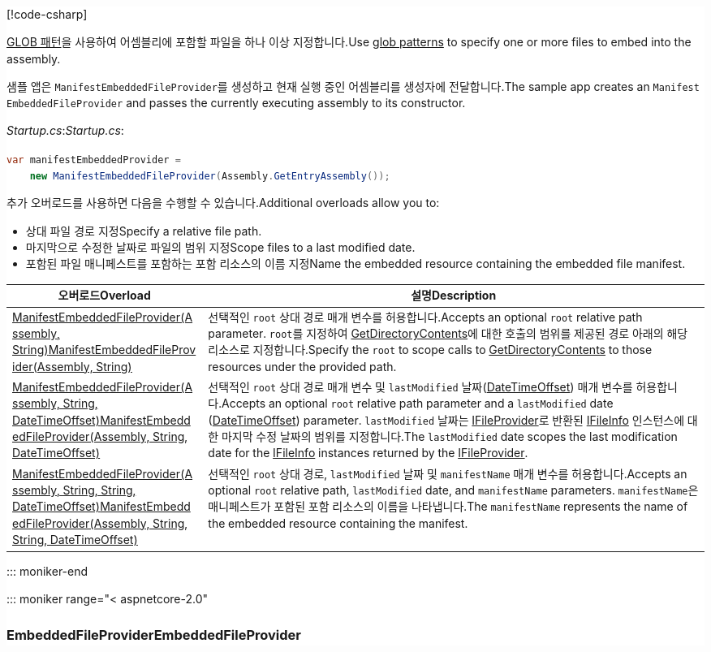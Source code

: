 [!code-csharp[](file-providers/samples/2.x/FileProviderSample/FileProviderSample.csproj?highlight=5,13)]

<span data-ttu-id="d09f8-177">[GLOB 패턴](#glob-patterns)을 사용하여 어셈블리에 포함할 파일을 하나 이상 지정합니다.</span><span class="sxs-lookup"><span data-stu-id="d09f8-177">Use [glob patterns](#glob-patterns) to specify one or more files to embed into the assembly.</span></span>

<span data-ttu-id="d09f8-178">샘플 앱은 `ManifestEmbeddedFileProvider`를 생성하고 현재 실행 중인 어셈블리를 생성자에 전달합니다.</span><span class="sxs-lookup"><span data-stu-id="d09f8-178">The sample app creates an `ManifestEmbeddedFileProvider` and passes the currently executing assembly to its constructor.</span></span>

<span data-ttu-id="d09f8-179">*Startup.cs*:</span><span class="sxs-lookup"><span data-stu-id="d09f8-179">*Startup.cs*:</span></span>

```csharp
var manifestEmbeddedProvider = 
    new ManifestEmbeddedFileProvider(Assembly.GetEntryAssembly());
```

<span data-ttu-id="d09f8-180">추가 오버로드를 사용하면 다음을 수행할 수 있습니다.</span><span class="sxs-lookup"><span data-stu-id="d09f8-180">Additional overloads allow you to:</span></span>

* <span data-ttu-id="d09f8-181">상대 파일 경로 지정</span><span class="sxs-lookup"><span data-stu-id="d09f8-181">Specify a relative file path.</span></span>
* <span data-ttu-id="d09f8-182">마지막으로 수정한 날짜로 파일의 범위 지정</span><span class="sxs-lookup"><span data-stu-id="d09f8-182">Scope files to a last modified date.</span></span>
* <span data-ttu-id="d09f8-183">포함된 파일 매니페스트를 포함하는 포함 리소스의 이름 지정</span><span class="sxs-lookup"><span data-stu-id="d09f8-183">Name the embedded resource containing the embedded file manifest.</span></span>

| <span data-ttu-id="d09f8-184">오버로드</span><span class="sxs-lookup"><span data-stu-id="d09f8-184">Overload</span></span> | <span data-ttu-id="d09f8-185">설명</span><span class="sxs-lookup"><span data-stu-id="d09f8-185">Description</span></span> |
| -------- | ----------- |
| [<span data-ttu-id="d09f8-186">ManifestEmbeddedFileProvider(Assembly, String)</span><span class="sxs-lookup"><span data-stu-id="d09f8-186">ManifestEmbeddedFileProvider(Assembly, String)</span></span>](/dotnet/api/microsoft.extensions.fileproviders.manifestembeddedfileprovider.-ctor#Microsoft_Extensions_FileProviders_ManifestEmbeddedFileProvider__ctor_System_Reflection_Assembly_System_String_) | <span data-ttu-id="d09f8-187">선택적인 `root` 상대 경로 매개 변수를 허용합니다.</span><span class="sxs-lookup"><span data-stu-id="d09f8-187">Accepts an optional `root` relative path parameter.</span></span> <span data-ttu-id="d09f8-188">`root`를 지정하여 [GetDirectoryContents](/dotnet/api/microsoft.extensions.fileproviders.ifileprovider.getdirectorycontents)에 대한 호출의 범위를 제공된 경로 아래의 해당 리소스로 지정합니다.</span><span class="sxs-lookup"><span data-stu-id="d09f8-188">Specify the `root` to scope calls to [GetDirectoryContents](/dotnet/api/microsoft.extensions.fileproviders.ifileprovider.getdirectorycontents) to those resources under the provided path.</span></span> |
| [<span data-ttu-id="d09f8-189">ManifestEmbeddedFileProvider(Assembly, String, DateTimeOffset)</span><span class="sxs-lookup"><span data-stu-id="d09f8-189">ManifestEmbeddedFileProvider(Assembly, String, DateTimeOffset)</span></span>](/dotnet/api/microsoft.extensions.fileproviders.manifestembeddedfileprovider.-ctor#Microsoft_Extensions_FileProviders_ManifestEmbeddedFileProvider__ctor_System_Reflection_Assembly_System_String_System_DateTimeOffset_) | <span data-ttu-id="d09f8-190">선택적인 `root` 상대 경로 매개 변수 및 `lastModified` 날짜([DateTimeOffset](/dotnet/api/system.datetimeoffset)) 매개 변수를 허용합니다.</span><span class="sxs-lookup"><span data-stu-id="d09f8-190">Accepts an optional `root` relative path parameter and a `lastModified` date ([DateTimeOffset](/dotnet/api/system.datetimeoffset)) parameter.</span></span> <span data-ttu-id="d09f8-191">`lastModified` 날짜는 [IFileProvider](/dotnet/api/microsoft.extensions.fileproviders.ifileprovider)로 반환된 [IFileInfo](/dotnet/api/microsoft.extensions.fileproviders.ifileinfo) 인스턴스에 대한 마지막 수정 날짜의 범위를 지정합니다.</span><span class="sxs-lookup"><span data-stu-id="d09f8-191">The `lastModified` date scopes the last modification date for the [IFileInfo](/dotnet/api/microsoft.extensions.fileproviders.ifileinfo) instances returned by the [IFileProvider](/dotnet/api/microsoft.extensions.fileproviders.ifileprovider).</span></span> |
| [<span data-ttu-id="d09f8-192">ManifestEmbeddedFileProvider(Assembly, String, String, DateTimeOffset)</span><span class="sxs-lookup"><span data-stu-id="d09f8-192">ManifestEmbeddedFileProvider(Assembly, String, String, DateTimeOffset)</span></span>](/dotnet/api/microsoft.extensions.fileproviders.manifestembeddedfileprovider.-ctor#Microsoft_Extensions_FileProviders_ManifestEmbeddedFileProvider__ctor_System_Reflection_Assembly_System_String_System_String_System_DateTimeOffset_) | <span data-ttu-id="d09f8-193">선택적인 `root` 상대 경로, `lastModified` 날짜 및 `manifestName` 매개 변수를 허용합니다.</span><span class="sxs-lookup"><span data-stu-id="d09f8-193">Accepts an optional `root` relative path, `lastModified` date, and `manifestName` parameters.</span></span> <span data-ttu-id="d09f8-194">`manifestName`은 매니페스트가 포함된 포함 리소스의 이름을 나타냅니다.</span><span class="sxs-lookup"><span data-stu-id="d09f8-194">The `manifestName` represents the name of the embedded resource containing the manifest.</span></span> |

::: moniker-end

::: moniker range="< aspnetcore-2.0"

### <a name="embeddedfileprovider"></a><span data-ttu-id="d09f8-195">EmbeddedFileProvider</span><span class="sxs-lookup"><span data-stu-id="d09f8-195">EmbeddedFileProvider</span></span>
